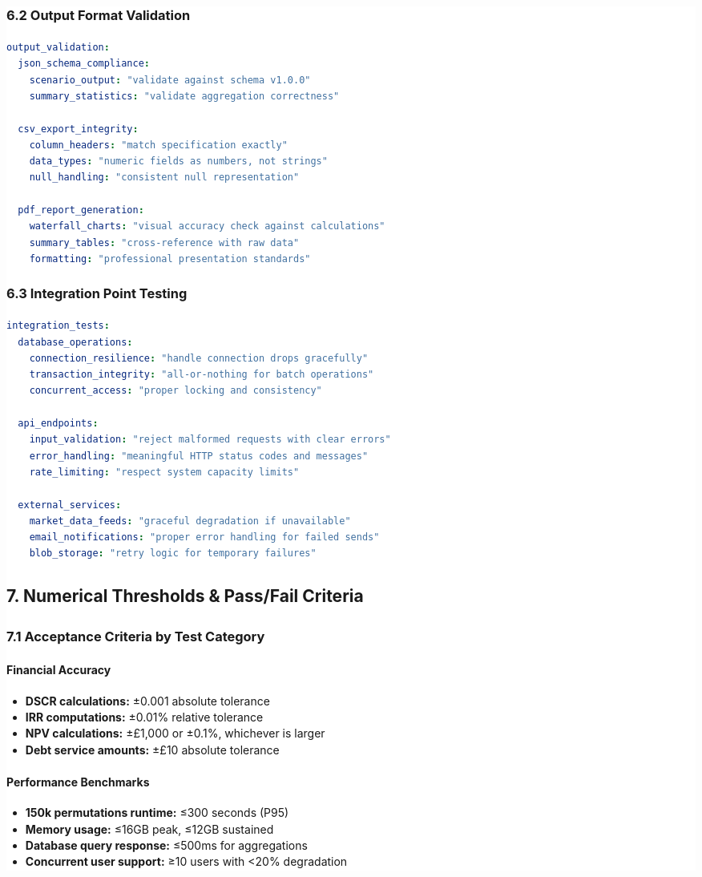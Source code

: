 ### 6.2 Output Format Validation
```yaml
output_validation:
  json_schema_compliance:
    scenario_output: "validate against schema v1.0.0"
    summary_statistics: "validate aggregation correctness"

  csv_export_integrity:
    column_headers: "match specification exactly"
    data_types: "numeric fields as numbers, not strings"
    null_handling: "consistent null representation"

  pdf_report_generation:
    waterfall_charts: "visual accuracy check against calculations"
    summary_tables: "cross-reference with raw data"
    formatting: "professional presentation standards"
```

### 6.3 Integration Point Testing
```yaml
integration_tests:
  database_operations:
    connection_resilience: "handle connection drops gracefully"
    transaction_integrity: "all-or-nothing for batch operations"
    concurrent_access: "proper locking and consistency"

  api_endpoints:
    input_validation: "reject malformed requests with clear errors"
    error_handling: "meaningful HTTP status codes and messages"
    rate_limiting: "respect system capacity limits"

  external_services:
    market_data_feeds: "graceful degradation if unavailable"
    email_notifications: "proper error handling for failed sends"
    blob_storage: "retry logic for temporary failures"
```

## 7. Numerical Thresholds & Pass/Fail Criteria

### 7.1 Acceptance Criteria by Test Category

#### Financial Accuracy
- **DSCR calculations:** ±0.001 absolute tolerance
- **IRR computations:** ±0.01% relative tolerance
- **NPV calculations:** ±£1,000 or ±0.1%, whichever is larger
- **Debt service amounts:** ±£10 absolute tolerance

#### Performance Benchmarks
- **150k permutations runtime:** ≤300 seconds (P95)
- **Memory usage:** ≤16GB peak, ≤12GB sustained
- **Database query response:** ≤500ms for aggregations
- **Concurrent user support:** ≥10 users with <20% degradation
